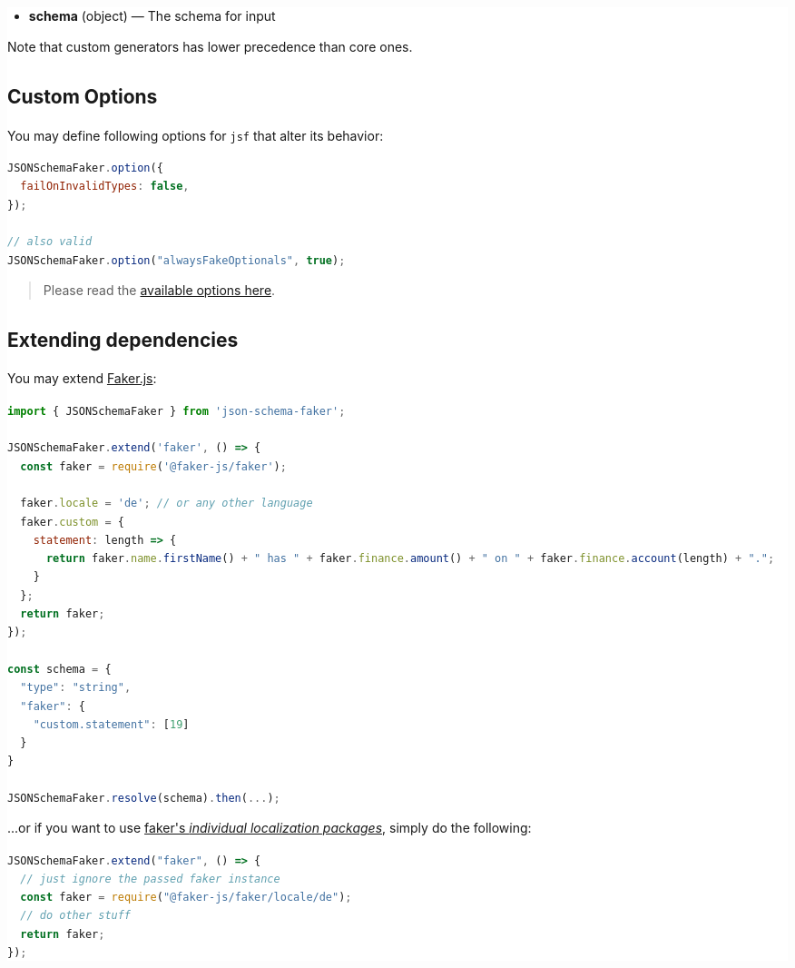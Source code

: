 - **schema** (object) &mdash; The schema for input

Note that custom generators has lower precedence than core ones.

## Custom Options

You may define following options for `jsf` that alter its behavior:

```javascript
JSONSchemaFaker.option({
  failOnInvalidTypes: false,
});

// also valid
JSONSchemaFaker.option("alwaysFakeOptionals", true);
```

> Please read the [available options here](./#available-options).

## Extending dependencies

You may extend [Faker.js](https://github.com/faker-js/faker):

```javascript
import { JSONSchemaFaker } from 'json-schema-faker';

JSONSchemaFaker.extend('faker', () => {
  const faker = require('@faker-js/faker');

  faker.locale = 'de'; // or any other language
  faker.custom = {
    statement: length => {
      return faker.name.firstName() + " has " + faker.finance.amount() + " on " + faker.finance.account(length) + ".";
    }
  };
  return faker;
});

const schema = {
  "type": "string",
  "faker": {
    "custom.statement": [19]
  }
}

JSONSchemaFaker.resolve(schema).then(...);
```

...or if you want to use [faker's _individual localization packages_](https://github.com/faker-js/faker#individual-localization-packages), simply do the following:

```js
JSONSchemaFaker.extend("faker", () => {
  // just ignore the passed faker instance
  const faker = require("@faker-js/faker/locale/de");
  // do other stuff
  return faker;
});
```
